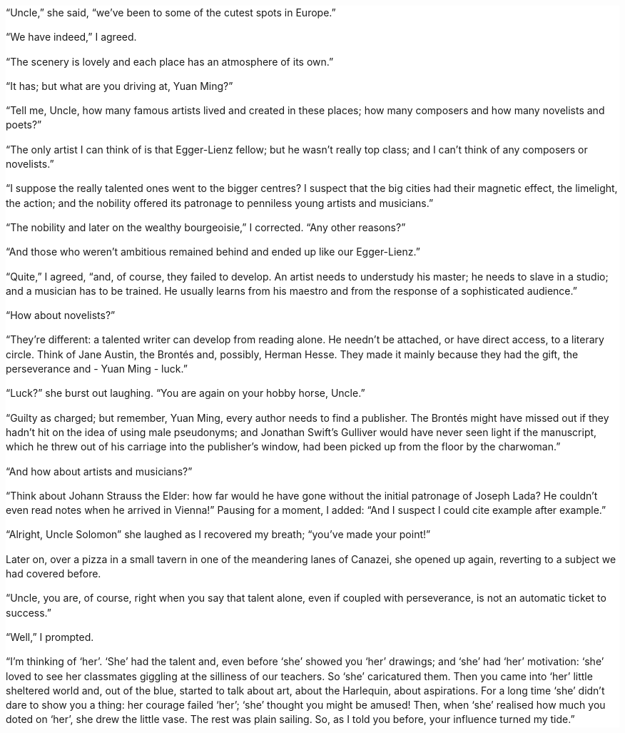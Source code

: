 “Uncle,” she said, “we’ve been to some of the cutest spots in Europe.”

“We have indeed,” I agreed.

“The scenery is lovely and each place has an atmosphere of its own.”

“It has; but what are you driving at, Yuan Ming?”

“Tell  me, Uncle, how many famous artists lived and created in  these  places; how many composers and how many novelists and poets?”

“The  only  artist I can think of is that Egger-Lienz fellow;  but  he  wasn’t really top class; and I  can’t think of any composers or novelists.”

“I suppose the really talented ones went to the bigger centres? I suspect that the big  cities  had their  magnetic effect,  the limelight, the action; and the  nobility  offered its patronage to penniless young artists and musicians.”

“The  nobility  and later on the wealthy bourgeoisie,” I corrected.  “Any  other reasons?”

“And  those who weren’t ambitious remained behind and ended  up like our Egger-Lienz.”

“Quite,” I agreed, “and, of course, they failed to develop. An artist needs  to understudy his master; he needs to slave in a studio; and a musician has to be trained.  He  usually  learns  from his maestro and from  the  response  of  a sophisticated audience.”

“How about novelists?”

“They’re  different:  a talented writer can develop from  reading  alone.  He needn’t  be  attached, or have direct access, to a literary circle.  Think  of Jane  Austin,  the Brontés and, possibly, Herman Hesse. They made it mainly  because they had the gift, the perseverance and - Yuan Ming - luck.”

“Luck?” she burst out laughing. “You are again on your hobby horse, Uncle.”

“Guilty  as  charged; but remember, Yuan Ming, every author needs  to  find  a publisher. The Brontés might have missed out if they hadn’t hit on the idea of using  male  pseudonyms; and Jonathan Swift’s Gulliver would have  never  seen light if the manuscript, which he threw out of his carriage into the  publisher’s window, had been picked up from the floor by the charwoman.”

“And how about artists and musicians?”

“Think about Johann Strauss the Elder: how far would he have gone without the initial patronage of Joseph Lada? He couldn’t even read notes  when he  arrived in Vienna!” Pausing for a moment, I added: “And I suspect I  could cite example after example.”

“Alright,  Uncle Solomon” she laughed as I recovered my breath;  “you’ve  made your  point!”



Later on, over a pizza  in  a small tavern in one of the meandering lanes of  Canazei,  she opened up again, reverting to a subject we had covered before.

“Uncle, you are, of  course,  right when you say that talent alone, even if coupled with perseverance, is not an automatic ticket to success.”

“Well,” I prompted.

“I’m thinking of ‘her’. ‘She’ had the talent and, even before ‘she’ showed you ‘her’  drawings; and  ‘she’ had ‘her’ motivation: ‘she’ loved to   see  her classmates  giggling at the silliness of our teachers. So ‘she’  caricatured them.  Then you came into ‘her’ little sheltered world and, out of  the  blue, started to talk about art, about the Harlequin, about aspirations. For a  long time  ‘she’ didn’t dare to show you a thing: her courage failed  ‘her’;  ‘she’ thought  you might be amused! Then, when ‘she’ realised how much you doted  on ‘her’, she drew the little vase. The rest was plain sailing. So, as I told you before, your influence turned my tide.”
